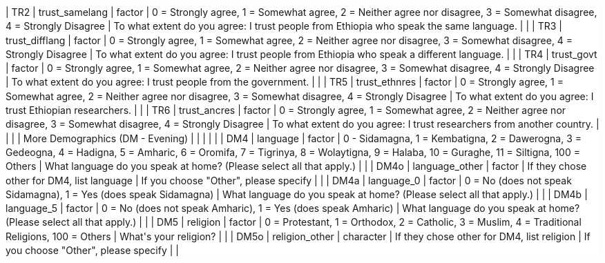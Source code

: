 | TR2     | trust_samelang                   | factor    | 0 = Strongly agree, 1 = Somewhat agree, 2 = Neither agree nor disagree, 3 = Somewhat disagree, 4 = Strongly Disagree                                                                                                                                                                                             | To what extent do you agree: I trust people from Ethiopia who speak the same language.                                          |   |
| TR3     | trust_difflang                   | factor    | 0 = Strongly agree, 1 = Somewhat agree, 2 = Neither agree nor disagree, 3 = Somewhat disagree, 4 = Strongly Disagree                                                                                                                                                                                             | To what extent do you agree: I trust people from Ethiopia who speak a different language.                                       |   |
| TR4     | trust_govt                       | factor    | 0 = Strongly agree, 1 = Somewhat agree, 2 = Neither agree nor disagree, 3 = Somewhat disagree, 4 = Strongly Disagree                                                                                                                                                                                             | To what extent do you agree: I trust people from the government.                                                                |   |
| TR5     | trust_ethnres                    | factor    | 0 = Strongly agree, 1 = Somewhat agree, 2 = Neither agree nor disagree, 3 = Somewhat disagree, 4 = Strongly Disagree                                                                                                                                                                                             | To what extent do you agree: I trust Ethiopian researchers.                                                                     |   |
| TR6     | trust_ancres                     | factor    | 0 = Strongly agree, 1 = Somewhat agree, 2 = Neither agree nor disagree, 3 = Somewhat disagree, 4 = Strongly Disagree                                                                                                                                                                                             | To what extent do you agree: I trust researchers from another country.                                                          |   |
|         | More Demographics (DM - Evening) |           |                                                                                                                                                                                                                                                                                                                  |                                                                                                                                 |   |
| DM4     | language                         | factor    | 0 - Sidamagna, 1 = Kembatigna, 2 = Dawerogna, 3 = Gedeogna, 4 = Hadigna, 5 = Amharic, 6 = Oromifa, 7 = Tigrinya, 8 = Wolaytigna, 9 = Halaba, 10 = Guraghe, 11 = Siltigna, 100 = Others                                                                                                                           | What language do you speak at home? (Please select all that apply.)                                                             |   |
| DM4o    | language_other                   | factor    | If they chose other for DM4, list language                                                                                                                                                                                                                                                                       | If you choose "Other", please specify                                                                                           |   |
| DM4a    | language_0                       | factor    | 0 = No (does not speak Sidamagna), 1 = Yes (does speak Sidamagna)                                                                                                                                                                                                                                                | What language do you speak at home? (Please select all that apply.)                                                             |   |
| DM4b    | language_5                       | factor    | 0 = No (does not speak Amharic), 1 = Yes (does speak Amharic)                                                                                                                                                                                                                                                    | What language do you speak at home? (Please select all that apply.)                                                             |   |
| DM5     | religion                         | factor    | 0 = Protestant, 1 = Orthodox, 2 = Catholic, 3 = Muslim, 4 = Traditional Religions, 100 = Others                                                                                                                                                                                                                  | What's your religion?                                                                                                           |   |
| DM5o    | religion_other                   | character | If they chose other for DM4, list religion                                                                                                                                                                                                                                                                       | If you choose "Other", please specify                                                                                           |   |